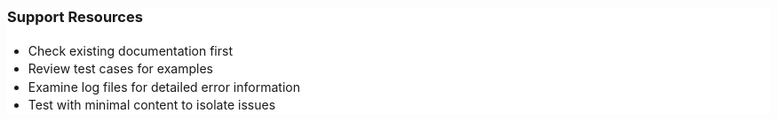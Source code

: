 ### Support Resources

- Check existing documentation first
- Review test cases for examples
- Examine log files for detailed error information
- Test with minimal content to isolate issues